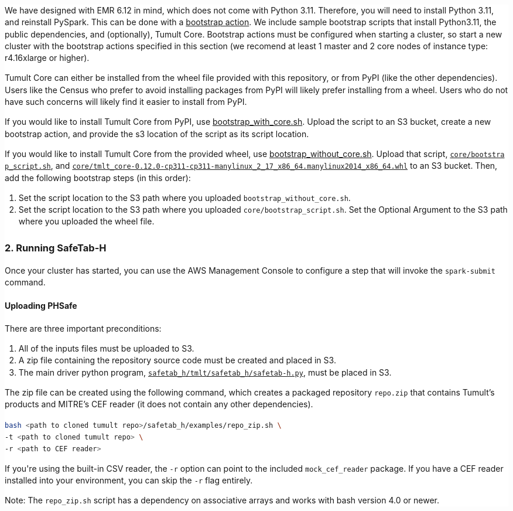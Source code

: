 We have designed with EMR 6.12 in mind, which does not come with Python 3.11. Therefore, you will need to install Python 3.11, and reinstall PySpark. This can be done with a [bootstrap action](https://docs.aws.amazon.com/emr/latest/ManagementGuide/emr-plan-bootstrap.html). We include sample bootstrap scripts that install Python3.11, the public dependencies, and (optionally), Tumult Core. Bootstrap actions must be configured when starting a cluster, so start a new cluster with the bootstrap actions specified in this section (we recomend at least 1 master and 2 core nodes of instance type: r4.16xlarge or higher).

Tumult Core can either be installed from the wheel file provided with this repository, or from PyPI (like the other dependencies). Users like the Census who prefer to avoid installing packages from PyPI will likely prefer installing from a wheel. Users who do not have such concerns will likely find it easier to install from PyPI.

If you would like to install Tumult Core from PyPI, use [bootstrap_with_core.sh](safetab_h/tmlt/safetab_h/resources/installation/bootstrap_with_core.sh). Upload the script to an S3 bucket, create a new bootstrap action, and provide the s3 location of the script as its script location.

If you would like to install Tumult Core from the provided wheel, use [bootstrap_without_core.sh](safetab_h/tmlt/safetab_h/resources/installation/bootstrap_without_core.sh). Upload that script, [`core/bootstrap_script.sh`](../core/bootstrap_script.sh), and [`core/tmlt_core-0.12.0-cp311-cp311-manylinux_2_17_x86_64.manylinux2014_x86_64.whl`](../core/tmlt_core-0.12.0-cp311-cp311-manylinux_2_17_x86_64.manylinux2014_x86_64.whl) to an S3 bucket. Then, add the following bootstrap steps (in this order):
1. Set the script location to the S3 path where you uploaded `bootstrap_without_core.sh`.
1. Set the script location to the S3 path where you uploaded `core/bootstrap_script.sh`. Set the Optional Argument to the S3 path where you uploaded the wheel file.

### 2. Running SafeTab-H

Once your cluster has started, you can use the AWS Management Console to configure a step that will invoke the `spark-submit` command. 

#### Uploading PHSafe
There are three important preconditions:

1. All of the inputs files must be uploaded to S3.
1. A zip file containing the repository source code must be created and placed in S3.
1. The main driver python program, [`safetab_h/tmlt/safetab_h/safetab-h.py`](tmlt/safetab_h/safetab-h.py), must be placed in S3.

The zip file can be created using the following command, which creates a packaged repository `repo.zip` that contains Tumult’s products and MITRE’s CEF reader (it does not contain any other dependencies).

```bash
bash <path to cloned tumult repo>/safetab_h/examples/repo_zip.sh \
-t <path to cloned tumult repo> \
-r <path to CEF reader>
```

If you're using the built-in CSV reader, the `-r` option can point to the included `mock_cef_reader` package. If you have a CEF reader installed into your environment, you can skip the `-r` flag entirely.

Note: The `repo_zip.sh` script has a dependency on associative arrays and works with bash version 4.0 or newer.
